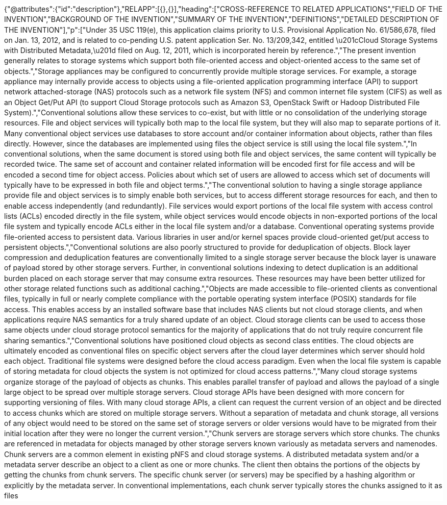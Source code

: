 {"@attributes":{"id":"description"},"RELAPP":[{},{}],"heading":["CROSS-REFERENCE TO RELATED APPLICATIONS","FIELD OF THE INVENTION","BACKGROUND OF THE INVENTION","SUMMARY OF THE INVENTION","DEFINITIONS","DETAILED DESCRIPTION OF THE INVENTION"],"p":["Under 35 USC 119(e), this application claims priority to U.S. Provisional Application No. 61\/586,678, filed on Jan. 13, 2012, and is related to co-pending U.S. patent application Ser. No. 13\/209,342, entitled \u201cCloud Storage Systems with Distributed Metadata,\u201d filed on Aug. 12, 2011, which is incorporated herein by reference.","The present invention generally relates to storage systems which support both file-oriented access and object-oriented access to the same set of objects.","Storage appliances may be configured to concurrently provide multiple storage services. For example, a storage appliance may internally provide access to objects using a file-oriented application programming interface (API) to support network attached-storage (NAS) protocols such as a network file system (NFS) and common internet file system (CIFS) as well as an Object Get\/Put API (to support Cloud Storage protocols such as Amazon S3, OpenStack Swift or Hadoop Distributed File System).","Conventional solutions allow these services to co-exist, but with little or no consolidation of the underlying storage resources. File and object services will typically both map to the local file system, but they will also map to separate portions of it. Many conventional object services use databases to store account and\/or container information about objects, rather than files directly. However, since the databases are implemented using files the object service is still using the local file system.","In conventional solutions, when the same document is stored using both file and object services, the same content will typically be recorded twice. The same set of account and container related information will be encoded first for file access and will be encoded a second time for object access. Policies about which set of users are allowed to access which set of documents will typically have to be expressed in both file and object terms.","The conventional solution to having a single storage appliance provide file and object services is to simply enable both services, but to access different storage resources for each, and then to enable access independently (and redundantly). File services would export portions of the local file system with access control lists (ACLs) encoded directly in the file system, while object services would encode objects in non-exported portions of the local file system and typically encode ACLs either in the local file system and\/or a database. Conventional operating systems provide file-oriented access to persistent data. Various libraries in user and\/or kernel spaces provide cloud-oriented get\/put access to persistent objects.","Conventional solutions are also poorly structured to provide for deduplication of objects. Block layer compression and deduplication features are conventionally limited to a single storage server because the block layer is unaware of payload stored by other storage servers. Further, in conventional solutions indexing to detect duplication is an additional burden placed on each storage server that may consume extra resources. These resources may have been better utilized for other storage related functions such as additional caching.","Objects are made accessible to file-oriented clients as conventional files, typically in full or nearly complete compliance with the portable operating system interface (POSIX) standards for file access. This enables access by an installed software base that includes NAS clients but not cloud storage clients, and when applications require NAS semantics for a truly shared update of an object. Cloud storage clients can be used to access those same objects under cloud storage protocol semantics for the majority of applications that do not truly require concurrent file sharing semantics.","Conventional solutions have positioned cloud objects as second class entities. The cloud objects are ultimately encoded as conventional files on specific object servers after the cloud layer determines which server should hold each object. Traditional file systems were designed before the cloud access paradigm. Even when the local file system is capable of storing metadata for cloud objects the system is not optimized for cloud access patterns.","Many cloud storage systems organize storage of the payload of objects as chunks. This enables parallel transfer of payload and allows the payload of a single large object to be spread over multiple storage servers. Cloud storage APIs have been designed with more concern for supporting versioning of files. With many cloud storage APIs, a client can request the current version of an object and be directed to access chunks which are stored on multiple storage servers. Without a separation of metadata and chunk storage, all versions of any object would need to be stored on the same set of storage servers or older versions would have to be migrated from their initial location after they were no longer the current version.","Chunk servers are storage servers which store chunks. The chunks are referenced in metadata for objects managed by other storage servers known variously as metadata servers and namenodes. Chunk servers are a common element in existing pNFS and cloud storage systems. A distributed metadata system and\/or a metadata server describe an object to a client as one or more chunks. The client then obtains the portions of the objects by getting the chunks from chunk servers. The specific chunk server (or servers) may be specified by a hashing algorithm or explicitly by the metadata server. In conventional implementations, each chunk server typically stores the chunks assigned to it as files